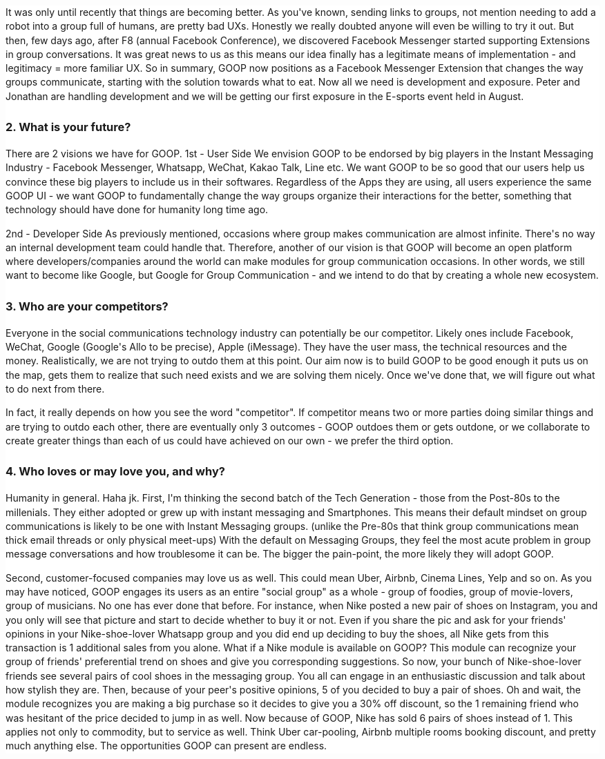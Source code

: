 It was only until recently that things are becoming better. As you've known, sending links to groups, not mention needing to add a robot into a group full of humans, are pretty bad UXs. Honestly we really doubted anyone will even be willing to try it out. But then, few days ago, after F8 (annual Facebook Conference), we discovered Facebook Messenger started supporting Extensions in group conversations. It was great news to us as this means our idea finally has a legitimate means of implementation - and legitimacy = more familiar UX. So in summary, GOOP now positions as a Facebook Messenger Extension that changes the way groups communicate, starting with the solution towards what to eat. Now all we need is development and exposure. Peter and Jonathan are handling development and we will be getting our first exposure in the E-sports event held in August. 

### 2. What is your future?
There are 2 visions we have for GOOP. 
1st - User Side
We envision GOOP to be endorsed by big players in the Instant Messaging Industry - Facebook Messenger, Whatsapp, WeChat, Kakao Talk, Line etc. We want GOOP to be so good that our users help us convince these big players to include us in their softwares. Regardless of the Apps they are using, all users experience the same GOOP UI - we want GOOP to fundamentally change the way groups organize their interactions for the better, something that technology should have done for humanity long time ago.

2nd - Developer Side
As previously mentioned, occasions where group makes communication are almost infinite. There's no way an internal development team could handle that. Therefore, another of our vision is that GOOP will become an open platform where developers/companies around the world can make modules for group communication occasions. In other words, we still want to become like Google, but Google for Group Communication - and we intend to do that by creating a whole new ecosystem.

### 3. Who are your competitors?
Everyone in the social communications technology industry can potentially be our competitor. Likely ones include Facebook, WeChat, Google (Google's Allo to be precise), Apple (iMessage). They have the user mass, the technical resources and the money. Realistically, we are not trying to outdo them at this point. Our aim now is to build GOOP to be good enough it puts us on the map, gets them to realize that such need exists and we are solving them nicely. Once we've done that, we will figure out what to do next from there.

In fact, it really depends on how you see the word "competitor". If competitor means two or more parties doing similar things and are trying to outdo each other, there are eventually only 3 outcomes - GOOP outdoes them or gets outdone, or we collaborate to create greater things than each of us could have achieved on our own - we prefer the third option.

### 4. Who loves or may love you, and why?
Humanity in general. Haha jk.
First, I'm thinking the second batch of the Tech Generation - those from the Post-80s to the millenials. They either adopted or grew up with instant messaging and Smartphones. This means their default mindset on group communications is likely to be one with Instant Messaging groups. (unlike the Pre-80s that think group communications mean thick email threads or only physical meet-ups) With the default on Messaging Groups, they feel the most acute problem in group message conversations and how troublesome it can be. The bigger the pain-point, the more likely they will adopt GOOP.

Second, customer-focused companies may love us as well. This could mean Uber, Airbnb, Cinema Lines, Yelp and so on. As you may have noticed, GOOP engages its users as an entire "social group" as a whole - group of foodies, group of movie-lovers, group of musicians. No one has ever done that before. For instance, when Nike posted a new pair of shoes on Instagram, you and you only will see that picture and start to decide whether to buy it or not. Even if you share the pic and ask for your friends' opinions in your Nike-shoe-lover Whatsapp group and you did end up deciding to buy the shoes, all Nike gets from this transaction is 1 additional sales from you alone. What if a Nike module is available on GOOP? This module can recognize your group of friends' preferential trend on shoes and give you corresponding suggestions. So now, your bunch of Nike-shoe-lover friends see several pairs of cool shoes in the messaging group. You all can engage in an enthusiastic discussion and talk about how stylish they are. Then, because of your peer's positive opinions, 5 of you decided to buy a pair of shoes. Oh and wait, the module recognizes you are making a big purchase so it decides to give you a 30% off discount, so the 1 remaining friend who was hesitant of the price decided to jump in as well. Now because of GOOP, Nike has sold 6 pairs of shoes instead of 1. This applies not only to commodity, but to service as well. Think Uber car-pooling, Airbnb multiple rooms booking discount, and pretty much anything else. The opportunities GOOP can present are endless.

